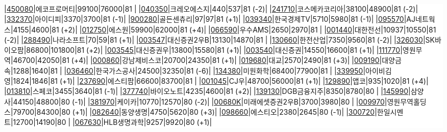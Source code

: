 |[450080](https://finance.daum.net/quotes/A450080)|에코프로머티|99100|76000|81 |
|[040350](https://finance.daum.net/quotes/A040350)|크레오에스지|440|537|81 (-2)|
|[241710](https://finance.daum.net/quotes/A241710)|코스메카코리아|38100|48900|81 (-2)|
|[332370](https://finance.daum.net/quotes/A332370)|아이디피|3370|3700|81 (-1)|
|[900280](https://finance.daum.net/quotes/A900280)|골든센츄리|97|97|81 (+1)|
|[039340](https://finance.daum.net/quotes/A039340)|한국경제TV|5710|5980|81 (-1)|
|[095570](https://finance.daum.net/quotes/A095570)|AJ네트웍스|4155|4600|81 (+2)|
|[012750](https://finance.daum.net/quotes/A012750)|에스원|59900|62000|81 (+4)|
|[066590](https://finance.daum.net/quotes/A066590)|우수AMS|2650|2970|81 |
|[001440](https://finance.daum.net/quotes/A001440)|대한전선|10937|10550|81 (-2)|
|[288490](https://finance.daum.net/quotes/A288490)|나라소프트|70|59|81 (+1)|
|[003547](https://finance.daum.net/quotes/A003547)|대신증권2우B|13130|14870|81 |
|[130660](https://finance.daum.net/quotes/A130660)|한전산업|7350|9560|81 (-2)|
|[326030](https://finance.daum.net/quotes/A326030)|SK바이오팜|86800|101800|81 (+2)|
|[003545](https://finance.daum.net/quotes/A003545)|대신증권우|13800|15580|81 (+1)|
|[003540](https://finance.daum.net/quotes/A003540)|대신증권|14550|16600|81 (+1)|
|[111770](https://finance.daum.net/quotes/A111770)|영원무역|46700|42050|81 (+4)|
|[000860](https://finance.daum.net/quotes/A000860)|강남제비스코|20700|24350|81 (+1)|
|[019680](https://finance.daum.net/quotes/A019680)|대교|2570|2490|81 (+3)|
|[009190](https://finance.daum.net/quotes/A009190)|대양금속|1288|1640|81 |
|[036460](https://finance.daum.net/quotes/A036460)|한국가스공사|24500|32350|81 (-6)|
|[134380](https://finance.daum.net/quotes/A134380)|미원화학|68400|77900|81 |
|[339950](https://finance.daum.net/quotes/A339950)|아이비김영|1824|1846|81 (+1)|
|[237690](https://finance.daum.net/quotes/A237690)|에스티팜|66600|83700|81 |
|[001045](https://finance.daum.net/quotes/A001045)|CJ우|48700|56000|81 (+1)|
|[129890](https://finance.daum.net/quotes/A129890)|앱코|935|1020|81 (+4)|
|[013810](https://finance.daum.net/quotes/A013810)|스페코|3455|3640|81 (-1)|
|[377740](https://finance.daum.net/quotes/A377740)|바이오노트|4235|4600|81 (+2)|
|[139130](https://finance.daum.net/quotes/A139130)|DGB금융지주|8350|8780|80 |
|[145990](https://finance.daum.net/quotes/A145990)|삼양사|44150|48800|80 (-1)|
|[381970](https://finance.daum.net/quotes/A381970)|케이카|10770|12570|80 (-2)|
|[00680K](https://finance.daum.net/quotes/A00680K)|미래에셋증권2우B|3700|3980|80 |
|[009970](https://finance.daum.net/quotes/A009970)|영원무역홀딩스|79700|84300|80 (+1)|
|[082640](https://finance.daum.net/quotes/A082640)|동양생명|4750|5620|80 (+3)|
|[098660](https://finance.daum.net/quotes/A098660)|에스티오|2380|2645|80 (-1)|
|[300720](https://finance.daum.net/quotes/A300720)|한일시멘트|12700|14190|80 |
|[067630](https://finance.daum.net/quotes/A067630)|HLB생명과학|9257|9920|80 (+1)|